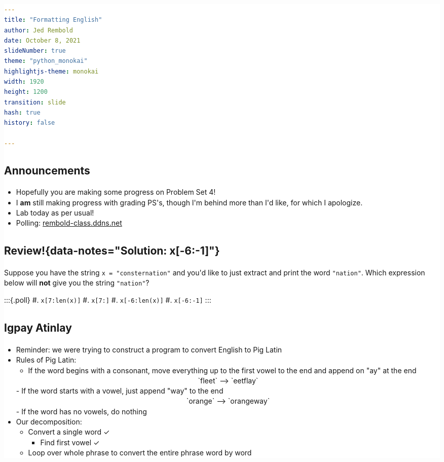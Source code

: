 ```yaml
---
title: "Formatting English"
author: Jed Rembold
date: October 8, 2021
slideNumber: true
theme: "python_monokai"
highlightjs-theme: monokai
width: 1920
height: 1200
transition: slide
hash: true
history: false

---
```



## Announcements
- Hopefully you are making some progress on Problem Set 4!
- I **am** still making progress with grading PS's, though I'm behind more than I'd like, for which I apologize.
- Lab today as per usual!
- Polling: [rembold-class.ddns.net](http://rembold-class.ddns.net)

## Review!{data-notes="Solution: x[-6:-1]"}
Suppose you have the string `x = "consternation"` and you'd like to just extract and print the word `"nation"`. Which expression below will **not** give you the string `"nation"`?


:::{.poll}
#. `x[7:len(x)]`
#. `x[7:]`
#. `x[-6:len(x)]`
#. `x[-6:-1]`
:::


## Igpay Atinlay
- Reminder: we were trying to construct a program to convert English to Pig Latin
- Rules of Pig Latin:
	- If the word begins with a consonant, move everything up to the first vowel to the end and append on "ay" at the end
	<center>
		`fleet` ⟶  `eetflay`
	</center>
	- If the word starts with a vowel, just append "way" to the end
	<center>
		`orange` ⟶  `orangeway`
	</center>
	- If the word has no vowels, do nothing
- Our decomposition:
	- Convert a single word ✓
		- Find first vowel ✓
	- Loop over whole phrase to convert the entire phrase word by word
